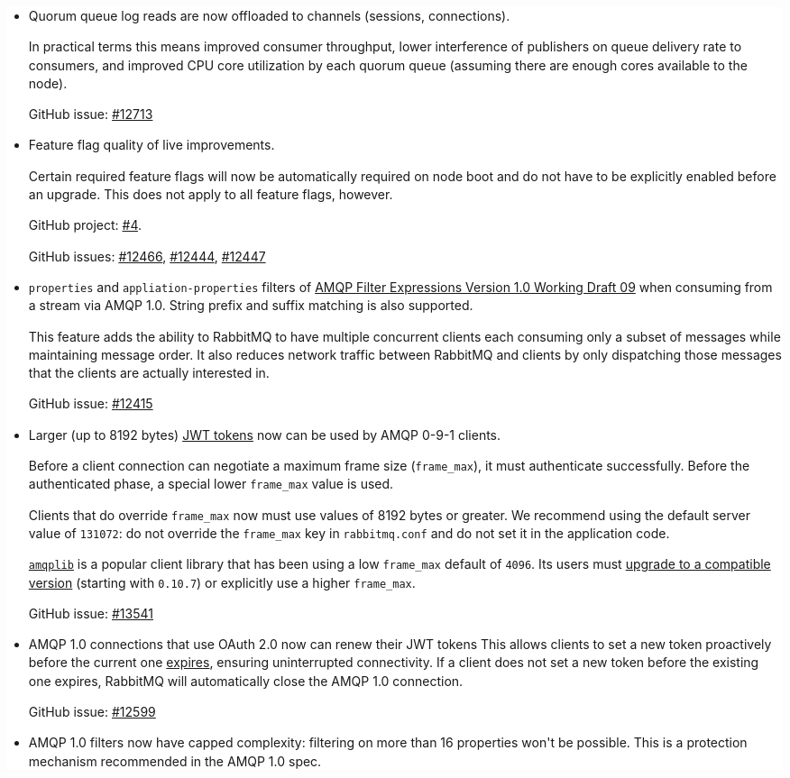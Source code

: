  * Quorum queue log reads are now offloaded to channels (sessions, connections).

   In practical terms this means improved consumer throughput, lower interference of publishers
   on queue delivery rate to consumers, and improved CPU core utilization by each quorum queue
   (assuming there are enough cores available to the node).

   GitHub issue: [#12713](https://github.com/rabbitmq/rabbitmq-server/pull/12713)

 * Feature flag quality of live improvements.

   Certain required feature flags will now be automatically required on node boot
   and do not have to be explicitly enabled before an upgrade.
   This does not apply to all feature flags, however.

   GitHub project: [#4](https://github.com/orgs/rabbitmq/projects/4/views/1).

   GitHub issues: [#12466](https://github.com/rabbitmq/rabbitmq-server/pull/12466), [#12444](https://github.com/rabbitmq/rabbitmq-server/pull/12444),
                  [#12447](https://github.com/rabbitmq/rabbitmq-server/pull/12447)

 * `properties` and `appliation-properties` filters of [AMQP Filter Expressions Version 1.0 Working Draft 09](https://groups.oasis-open.org/higherlogic/ws/public/document?document_id=66227)
    when consuming from a stream via AMQP 1.0. String prefix and suffix matching is also supported.

    This feature adds the ability to RabbitMQ to have multiple concurrent clients each consuming only a subset of messages while maintaining message order.
    It also reduces network traffic between RabbitMQ and clients by only dispatching those messages that the clients are actually interested in.

    GitHub issue: [#12415](https://github.com/rabbitmq/rabbitmq-server/pull/12415)

 * Larger (up to 8192 bytes) [JWT tokens](https://www.rabbitmq.com/docs/oauth2) now can be used by AMQP 0-9-1 clients.

   Before a client connection can negotiate a maximum frame size (`frame_max`), it must authenticate
   successfully. Before the authenticated phase, a special lower `frame_max` value
   is used.

   Clients that do override `frame_max` now must use values of 8192 bytes or greater.
   We recommend using the default server value of `131072`: do not override the `frame_max`
   key in `rabbitmq.conf` and do not set it in the application code.

   [`amqplib`](https://github.com/amqp-node/amqplib/) is a popular client library that has been using
   a low `frame_max` default of `4096`. Its users must [upgrade to a compatible version](https://github.com/amqp-node/amqplib/blob/main/CHANGELOG.md#v0107)
   (starting with `0.10.7`) or explicitly use a higher `frame_max`.

   GitHub issue: [#13541](https://github.com/rabbitmq/rabbitmq-server/issues/13541)

 *  AMQP 1.0 connections that use OAuth 2.0 now can renew their JWT tokens
    This allows clients to set a new token proactively before the current one [expires](/docs/oauth2#token-expiration), ensuring uninterrupted connectivity.
    If a client does not set a new token before the existing one expires, RabbitMQ will automatically close the AMQP 1.0 connection.

    GitHub issue: [#12599](https://github.com/rabbitmq/rabbitmq-server/pull/12599)

 * AMQP 1.0 filters now have capped complexity: filtering on more than 16 properties
   won't be possible. This is a protection mechanism recommended in the AMQP 1.0 spec.

